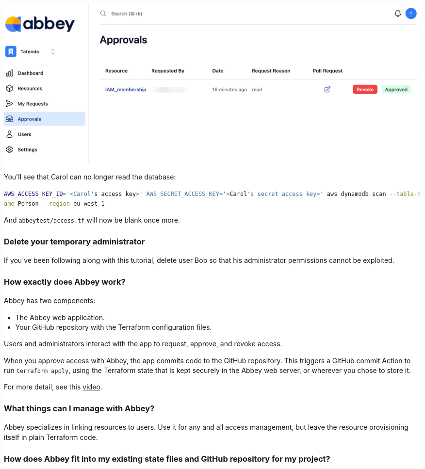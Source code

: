   ![Revoke permissions](./assets/revoke.png)

You'll see that Carol can no longer read the database:

```bash
AWS_ACCESS_KEY_ID='<Carol's access key>' AWS_SECRET_ACCESS_KEY='<Carol's secret access key>' aws dynamodb scan --table-name Person --region eu-west-1
```

And `abbeytest/access.tf` will now be blank once more.

### Delete your temporary administrator

If you've been following along with this tutorial, delete user Bob so that his administrator permissions cannot be exploited.

### How exactly does Abbey work?

Abbey has two components:
- The Abbey web application.
- Your GitHub repository with the Terraform configuration files.

Users and administrators interact with the app to request, approve, and revoke access.

When you approve access with Abbey, the app commits code to the GitHub repository. This triggers a GitHub commit Action to run `terraform apply`, using the Terraform state that is kept securely in the Abbey web server, or wherever you chose to store it.

For more detail, see this [video](https://www.youtube.com/watch?v=66WW3rRJYoE).

### What things can I manage with Abbey?

Abbey specializes in linking resources to users. Use it for any and all access management, but leave the resource provisioning itself in plain Terraform code.

### How does Abbey fit into my existing state files and GitHub repository for my project?

